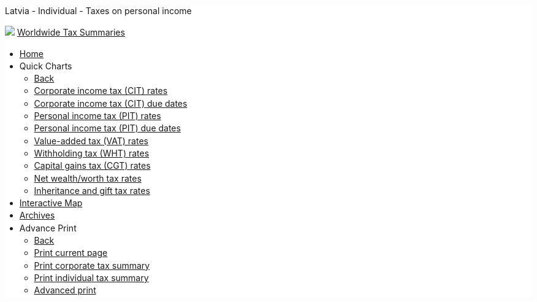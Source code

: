 








Latvia - Individual - Taxes on personal income










































[![](-/media/world-wide-tax-summaries/dev/new-pwclogo.ashx%3Frev=857d31d9188a45cb89c2a139fca9bbc2&revision=857d31d9-188a-45cb-89c2-a139fca9bbc2&hash=185803B13B63A76ED59B9489B23256389302FCC5)](index.html)
[Worldwide Tax Summaries](index.html)

* [Home](index.html)
* Quick Charts
  + [Back](latvia%3FtopicTypeId=35fd5f5e-24ba-48d0-a39a-b76315a497dc.html#)
  + [Corporate income tax (CIT) rates](quick-charts/corporate-income-tax-cit-rates.html)
  + [Corporate income tax (CIT) due dates](quick-charts/corporate-income-tax-cit-due-dates.html)
  + [Personal income tax (PIT) rates](quick-charts/personal-income-tax-pit-rates.html)
  + [Personal income tax (PIT) due dates](quick-charts/personal-income-tax-pit-due-dates.html)
  + [Value-added tax (VAT) rates](quick-charts/value-added-tax-vat-rates.html)
  + [Withholding tax (WHT) rates](quick-charts/withholding-tax-wht-rates.html)
  + [Capital gains tax (CGT) rates](quick-charts/capital-gains-tax-cgt-rates.html)
  + [Net wealth/worth tax rates](quick-charts/net-wealth-worth-tax-rates.html)
  + [Inheritance and gift tax rates](quick-charts/inheritance-and-gift-tax-rates.html)
* [Interactive Map](interactive-map.html)
* [Archives](archives.html)
* Advance Print
  + [Back](latvia%3FtopicTypeId=35fd5f5e-24ba-48d0-a39a-b76315a497dc.html#)
  + [Print current page](latvia%3FtopicTypeId=35fd5f5e-24ba-48d0-a39a-b76315a497dc.html#)
  + [Print corporate tax summary](latvia%3FtopicTypeId=35fd5f5e-24ba-48d0-a39a-b76315a497dc.html#)
  + [Print individual tax summary](latvia%3FtopicTypeId=35fd5f5e-24ba-48d0-a39a-b76315a497dc.html#)
  + [Advanced print](latvia%3FtopicTypeId=35fd5f5e-24ba-48d0-a39a-b76315a497dc.html#)

